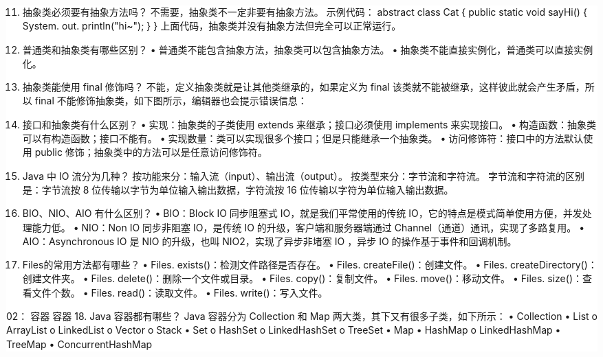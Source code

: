 11. 抽象类必须要有抽象方法吗？
不需要，抽象类不一定非要有抽象方法。
示例代码：
abstract class Cat {
    public static void sayHi() {
        System. out. println("hi~");
    }
}
上面代码，抽象类并没有抽象方法但完全可以正常运行。
12. 普通类和抽象类有哪些区别？
•	普通类不能包含抽象方法，抽象类可以包含抽象方法。
•	抽象类不能直接实例化，普通类可以直接实例化。
13. 抽象类能使用 final 修饰吗？
不能，定义抽象类就是让其他类继承的，如果定义为 final 该类就不能被继承，这样彼此就会产生矛盾，所以 final 不能修饰抽象类，如下图所示，编辑器也会提示错误信息：
 
14. 接口和抽象类有什么区别？
•	实现：抽象类的子类使用 extends 来继承；接口必须使用 implements 来实现接口。
•	构造函数：抽象类可以有构造函数；接口不能有。
•	实现数量：类可以实现很多个接口；但是只能继承一个抽象类。
•	访问修饰符：接口中的方法默认使用 public 修饰；抽象类中的方法可以是任意访问修饰符。
15. Java 中 IO 流分为几种？
按功能来分：输入流（input）、输出流（output）。
按类型来分：字节流和字符流。
字节流和字符流的区别是：字节流按 8 位传输以字节为单位输入输出数据，字符流按 16 位传输以字符为单位输入输出数据。
16. BIO、NIO、AIO 有什么区别？
•	BIO：Block IO 同步阻塞式 IO，就是我们平常使用的传统 IO，它的特点是模式简单使用方便，并发处理能力低。
•	NIO：Non IO 同步非阻塞 IO，是传统 IO 的升级，客户端和服务器端通过 Channel（通道）通讯，实现了多路复用。
•	AIO：Asynchronous IO 是 NIO 的升级，也叫 NIO2，实现了异步非堵塞 IO ，异步 IO 的操作基于事件和回调机制。
17. Files的常用方法都有哪些？
•	Files. exists()：检测文件路径是否存在。
•	Files. createFile()：创建文件。
•	Files. createDirectory()：创建文件夹。
•	Files. delete()：删除一个文件或目录。
•	Files. copy()：复制文件。
•	Files. move()：移动文件。
•	Files. size()：查看文件个数。
•	Files. read()：读取文件。
•	Files. write()：写入文件。












02： 容器
容器
18. Java 容器都有哪些？
Java 容器分为 Collection 和 Map 两大类，其下又有很多子类，如下所示：
•	Collection
•	List
o	ArrayList
o	LinkedList
o	Vector
o	Stack
•	Set
o	HashSet
o	LinkedHashSet
o	TreeSet
•	Map
•	HashMap
o	LinkedHashMap
•	TreeMap
•	ConcurrentHashMap